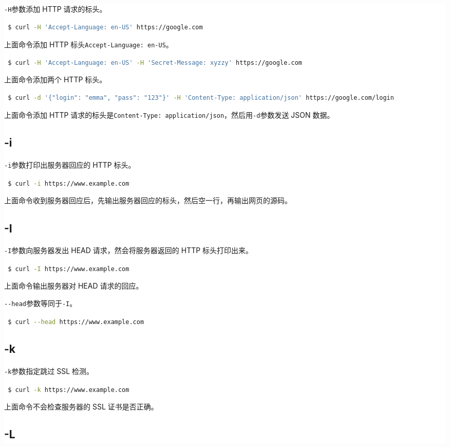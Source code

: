 `-H`参数添加 HTTP 请求的标头。

```bash
 $ curl -H 'Accept-Language: en-US' https://google.com
```

上面命令添加 HTTP 标头`Accept-Language: en-US`。

```bash
 $ curl -H 'Accept-Language: en-US' -H 'Secret-Message: xyzzy' https://google.com
```

上面命令添加两个 HTTP 标头。

```bash
 $ curl -d '{"login": "emma", "pass": "123"}' -H 'Content-Type: application/json' https://google.com/login
```

上面命令添加 HTTP 请求的标头是`Content-Type: application/json`，然后用`-d`参数发送 JSON 数据。



## **-i**

`-i`参数打印出服务器回应的 HTTP 标头。

```bash
 $ curl -i https://www.example.com
```

上面命令收到服务器回应后，先输出服务器回应的标头，然后空一行，再输出网页的源码。

## **-I**

`-I`参数向服务器发出 HEAD 请求，然会将服务器返回的 HTTP 标头打印出来。

```bash
 $ curl -I https://www.example.com
```

上面命令输出服务器对 HEAD 请求的回应。

`--head`参数等同于`-I`。

```bash
 $ curl --head https://www.example.com
```

## **-k**

`-k`参数指定跳过 SSL 检测。

```bash
 $ curl -k https://www.example.com
```

上面命令不会检查服务器的 SSL 证书是否正确。

## **-L**
